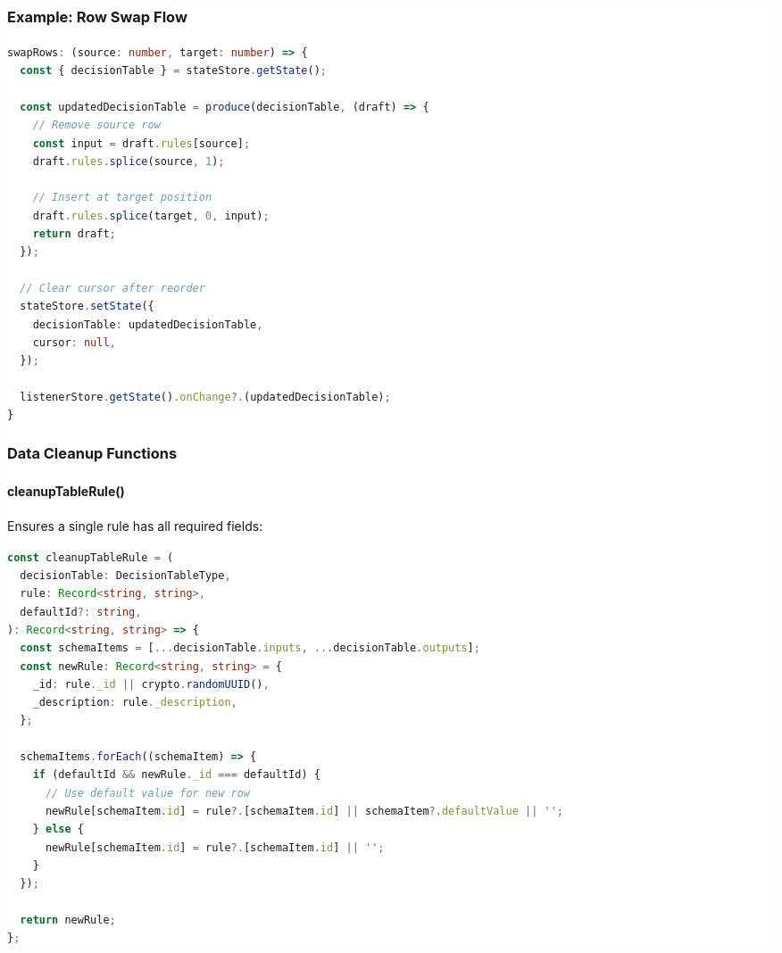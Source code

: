 ### Example: Row Swap Flow

```typescript
swapRows: (source: number, target: number) => {
  const { decisionTable } = stateStore.getState();

  const updatedDecisionTable = produce(decisionTable, (draft) => {
    // Remove source row
    const input = draft.rules[source];
    draft.rules.splice(source, 1);

    // Insert at target position
    draft.rules.splice(target, 0, input);
    return draft;
  });

  // Clear cursor after reorder
  stateStore.setState({
    decisionTable: updatedDecisionTable,
    cursor: null,
  });

  listenerStore.getState().onChange?.(updatedDecisionTable);
}
```

### Data Cleanup Functions

#### cleanupTableRule()
Ensures a single rule has all required fields:
```typescript
const cleanupTableRule = (
  decisionTable: DecisionTableType,
  rule: Record<string, string>,
  defaultId?: string,
): Record<string, string> => {
  const schemaItems = [...decisionTable.inputs, ...decisionTable.outputs];
  const newRule: Record<string, string> = {
    _id: rule._id || crypto.randomUUID(),
    _description: rule._description,
  };

  schemaItems.forEach((schemaItem) => {
    if (defaultId && newRule._id === defaultId) {
      // Use default value for new row
      newRule[schemaItem.id] = rule?.[schemaItem.id] || schemaItem?.defaultValue || '';
    } else {
      newRule[schemaItem.id] = rule?.[schemaItem.id] || '';
    }
  });

  return newRule;
};
```
